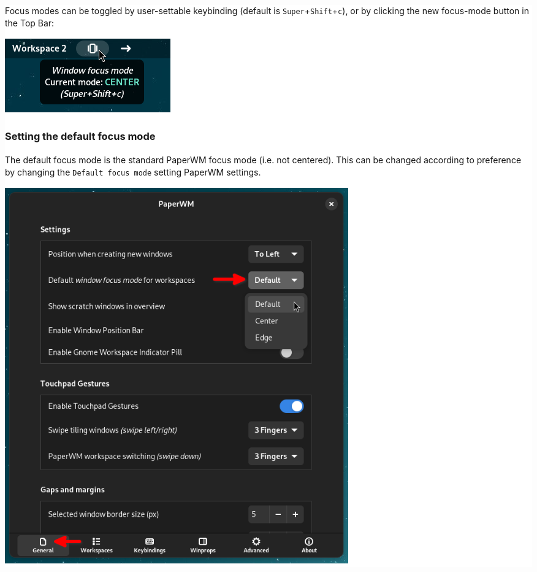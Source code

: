Focus modes can be toggled by user-settable keybinding (default is `Super`+`Shift`+`c`), or by clicking the new focus-mode button in the Top Bar:

![Focus mode button](media/focus-mode-button.png)

### Setting the default focus mode

The default focus mode is the standard PaperWM focus mode (i.e. not centered).  This can be changed according to preference by changing the `Default focus mode` setting PaperWM settings.  

<img alt="Default focus mode" src="media/default-focus-mode.png" width="560px">
